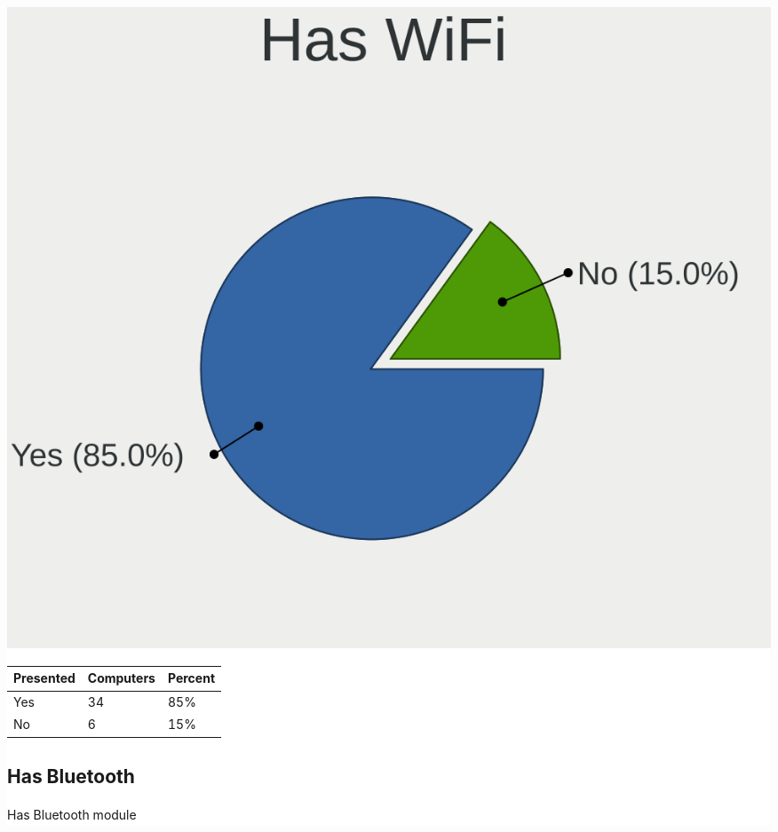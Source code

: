 ![Has WiFi](./All/images/pie_chart_bsd/node_has_wifi.svg)


| Presented | Computers | Percent |
|-----------|-----------|---------|
| Yes       | 34        | 85%     |
| No        | 6         | 15%     |

Has Bluetooth
-------------

Has Bluetooth module

